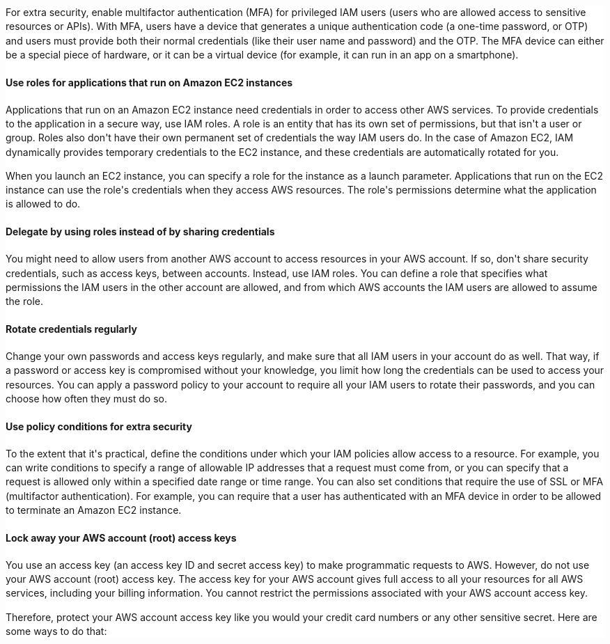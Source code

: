 For extra security, enable multifactor authentication (MFA) for privileged IAM users (users who are allowed access to sensitive resources or APIs). With MFA, users have a device that generates a unique authentication code (a one-time password, or OTP) and users must provide both their normal credentials (like their user name and password) and the OTP. The MFA device can either be a special piece of hardware, or it can be a virtual device (for example, it can run in an app on a smartphone).

#### Use roles for applications that run on Amazon EC2 instances

Applications that run on an Amazon EC2 instance need credentials in order to access other AWS services. To provide credentials to the application in a secure way, use IAM roles. A role is an entity that has its own set of permissions, but that isn't a user or group. Roles also don't have their own permanent set of credentials the way IAM users do. In the case of Amazon EC2, IAM dynamically provides temporary credentials to the EC2 instance, and these credentials are automatically rotated for you.

When you launch an EC2 instance, you can specify a role for the instance as a launch parameter. Applications that run on the EC2 instance can use the role's credentials when they access AWS resources. The role's permissions determine what the application is allowed to do.

#### Delegate by using roles instead of by sharing credentials

You might need to allow users from another AWS account to access resources in your AWS account. If so, don't share security credentials, such as access keys, between accounts. Instead, use IAM roles. You can define a role that specifies what permissions the IAM users in the other account are allowed, and from which AWS accounts the IAM users are allowed to assume the role.

#### Rotate credentials regularly

Change your own passwords and access keys regularly, and make sure that all IAM users in your account do as well. That way, if a password or access key is compromised without your knowledge, you limit how long the credentials can be used to access your resources. You can apply a password policy to your account to require all your IAM users to rotate their passwords, and you can choose how often they must do so.

#### Use policy conditions for extra security

To the extent that it's practical, define the conditions under which your IAM policies allow access to a resource. For example, you can write conditions to specify a range of allowable IP addresses that a request must come from, or you can specify that a request is allowed only within a specified date range or time range. You can also set conditions that require the use of SSL or MFA (multifactor authentication). For example, you can require that a user has authenticated with an MFA device in order to be allowed to terminate an Amazon EC2 instance.

#### Lock away your AWS account (root) access keys

You use an access key (an access key ID and secret access key) to make programmatic requests to AWS. However, do not use your AWS account (root) access key. The access key for your AWS account gives full access to all your resources for all AWS services, including your billing information. You cannot restrict the permissions associated with your AWS account access key.

Therefore, protect your AWS account access key like you would your credit card numbers or any other sensitive secret. Here are some ways to do that:
